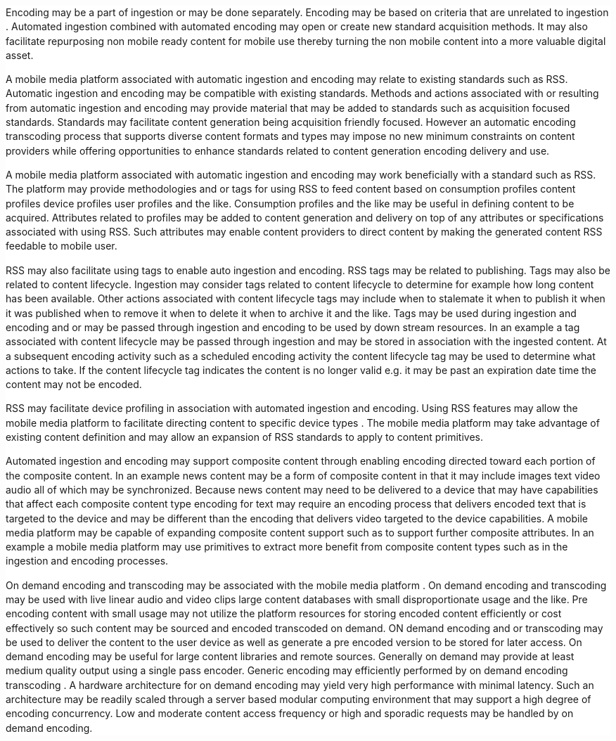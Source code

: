 Encoding may be a part of ingestion or may be done separately. Encoding may be based on criteria that are unrelated to ingestion . Automated ingestion combined with automated encoding may open or create new standard acquisition methods. It may also facilitate repurposing non mobile ready content for mobile use thereby turning the non mobile content into a more valuable digital asset.

A mobile media platform associated with automatic ingestion and encoding may relate to existing standards such as RSS. Automatic ingestion and encoding may be compatible with existing standards. Methods and actions associated with or resulting from automatic ingestion and encoding may provide material that may be added to standards such as acquisition focused standards. Standards may facilitate content generation being acquisition friendly focused. However an automatic encoding transcoding process that supports diverse content formats and types may impose no new minimum constraints on content providers while offering opportunities to enhance standards related to content generation encoding delivery and use.

A mobile media platform associated with automatic ingestion and encoding may work beneficially with a standard such as RSS. The platform may provide methodologies and or tags for using RSS to feed content based on consumption profiles content profiles device profiles user profiles and the like. Consumption profiles and the like may be useful in defining content to be acquired. Attributes related to profiles may be added to content generation and delivery on top of any attributes or specifications associated with using RSS. Such attributes may enable content providers to direct content by making the generated content RSS feedable to mobile user.

RSS may also facilitate using tags to enable auto ingestion and encoding. RSS tags may be related to publishing. Tags may also be related to content lifecycle. Ingestion may consider tags related to content lifecycle to determine for example how long content has been available. Other actions associated with content lifecycle tags may include when to stalemate it when to publish it when it was published when to remove it when to delete it when to archive it and the like. Tags may be used during ingestion and encoding and or may be passed through ingestion and encoding to be used by down stream resources. In an example a tag associated with content lifecycle may be passed through ingestion and may be stored in association with the ingested content. At a subsequent encoding activity such as a scheduled encoding activity the content lifecycle tag may be used to determine what actions to take. If the content lifecycle tag indicates the content is no longer valid e.g. it may be past an expiration date time the content may not be encoded.

RSS may facilitate device profiling in association with automated ingestion and encoding. Using RSS features may allow the mobile media platform to facilitate directing content to specific device types . The mobile media platform may take advantage of existing content definition and may allow an expansion of RSS standards to apply to content primitives.

Automated ingestion and encoding may support composite content through enabling encoding directed toward each portion of the composite content. In an example news content may be a form of composite content in that it may include images text video audio all of which may be synchronized. Because news content may need to be delivered to a device that may have capabilities that affect each composite content type encoding for text may require an encoding process that delivers encoded text that is targeted to the device and may be different than the encoding that delivers video targeted to the device capabilities. A mobile media platform may be capable of expanding composite content support such as to support further composite attributes. In an example a mobile media platform may use primitives to extract more benefit from composite content types such as in the ingestion and encoding processes.

On demand encoding and transcoding may be associated with the mobile media platform . On demand encoding and transcoding may be used with live linear audio and video clips large content databases with small disproportionate usage and the like. Pre encoding content with small usage may not utilize the platform resources for storing encoded content efficiently or cost effectively so such content may be sourced and encoded transcoded on demand. ON demand encoding and or transcoding may be used to deliver the content to the user device as well as generate a pre encoded version to be stored for later access. On demand encoding may be useful for large content libraries and remote sources. Generally on demand may provide at least medium quality output using a single pass encoder. Generic encoding may efficiently performed by on demand encoding transcoding . A hardware architecture for on demand encoding may yield very high performance with minimal latency. Such an architecture may be readily scaled through a server based modular computing environment that may support a high degree of encoding concurrency. Low and moderate content access frequency or high and sporadic requests may be handled by on demand encoding.
